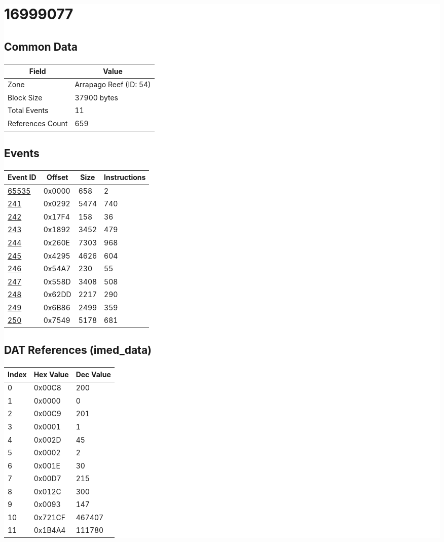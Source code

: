 # 16999077

## Common Data

| Field            | Value                  |
|------------------|------------------------|
| Zone             | Arrapago Reef (ID: 54) |
| Block Size       | 37900 bytes            |
| Total Events     | 11                     |
| References Count | 659                    |

## Events

| Event ID            | Offset   |   Size |   Instructions |
|---------------------|----------|--------|----------------|
| [65535](./65535.md) | 0x0000   |    658 |              2 |
| [241](./241.md)     | 0x0292   |   5474 |            740 |
| [242](./242.md)     | 0x17F4   |    158 |             36 |
| [243](./243.md)     | 0x1892   |   3452 |            479 |
| [244](./244.md)     | 0x260E   |   7303 |            968 |
| [245](./245.md)     | 0x4295   |   4626 |            604 |
| [246](./246.md)     | 0x54A7   |    230 |             55 |
| [247](./247.md)     | 0x558D   |   3408 |            508 |
| [248](./248.md)     | 0x62DD   |   2217 |            290 |
| [249](./249.md)     | 0x6B86   |   2499 |            359 |
| [250](./250.md)     | 0x7549   |   5178 |            681 |

## DAT References (imed_data)

|   Index | Hex Value   |   Dec Value |
|---------|-------------|-------------|
|       0 | 0x00C8      |         200 |
|       1 | 0x0000      |           0 |
|       2 | 0x00C9      |         201 |
|       3 | 0x0001      |           1 |
|       4 | 0x002D      |          45 |
|       5 | 0x0002      |           2 |
|       6 | 0x001E      |          30 |
|       7 | 0x00D7      |         215 |
|       8 | 0x012C      |         300 |
|       9 | 0x0093      |         147 |
|      10 | 0x721CF     |      467407 |
|      11 | 0x1B4A4     |      111780 |